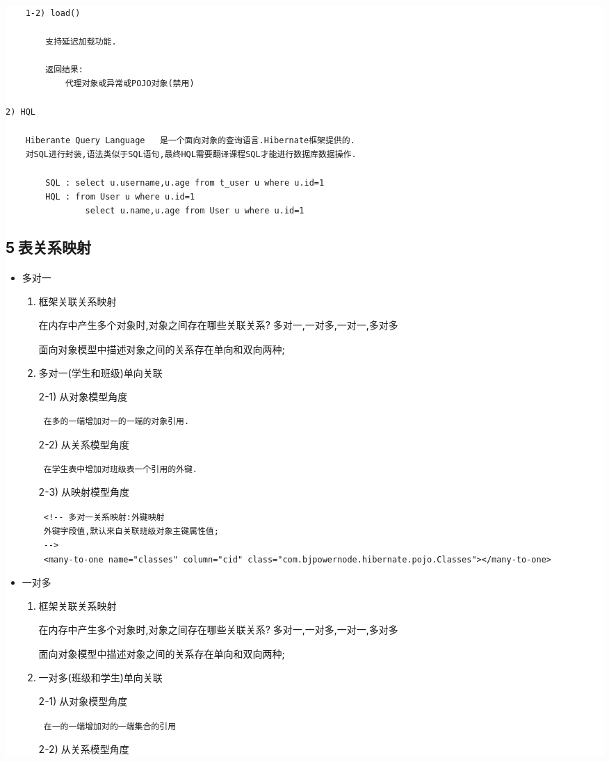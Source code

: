 		1-2) load()
		
			支持延迟加载功能.
			
			返回结果:
				代理对象或异常或POJO对象(禁用)
				
	2) HQL 
	
		Hiberante Query Language   是一个面向对象的查询语言.Hibernate框架提供的.
		对SQL进行封装,语法类似于SQL语句,最终HQL需要翻译课程SQL才能进行数据库数据操作.	
		
			SQL : select u.username,u.age from t_user u where u.id=1
			HQL : from User u where u.id=1
					select u.name,u.age from User u where u.id=1
		

5 表关系映射
-----------
* 多对一

	1) 框架关联关系映射
		
		在内存中产生多个对象时,对象之间存在哪些关联关系?
			多对一,一对多,一对一,多对多
			
		面向对象模型中描述对象之间的关系存在单向和双向两种;	
		
	2) 多对一(学生和班级)单向关联
		
		2-1) 从对象模型角度	
		
			在多的一端增加对一的一端的对象引用.
				
		2-2) 从关系模型角度
			
			在学生表中增加对班级表一个引用的外键.	
				
		2-3) 从映射模型角度	
		
			<!-- 多对一关系映射:外键映射 
			外键字段值,默认来自关联班级对象主键属性值;
			-->
			<many-to-one name="classes" column="cid" class="com.bjpowernode.hibernate.pojo.Classes"></many-to-one>	
* 一对多
 
	1) 框架关联关系映射
		
		在内存中产生多个对象时,对象之间存在哪些关联关系?
			多对一,一对多,一对一,多对多
			
		面向对象模型中描述对象之间的关系存在单向和双向两种;	
		
	2) 一对多(班级和学生)单向关联
		
		2-1) 从对象模型角度	
		
			在一的一端增加对的一端集合的引用
				
		2-2) 从关系模型角度
			